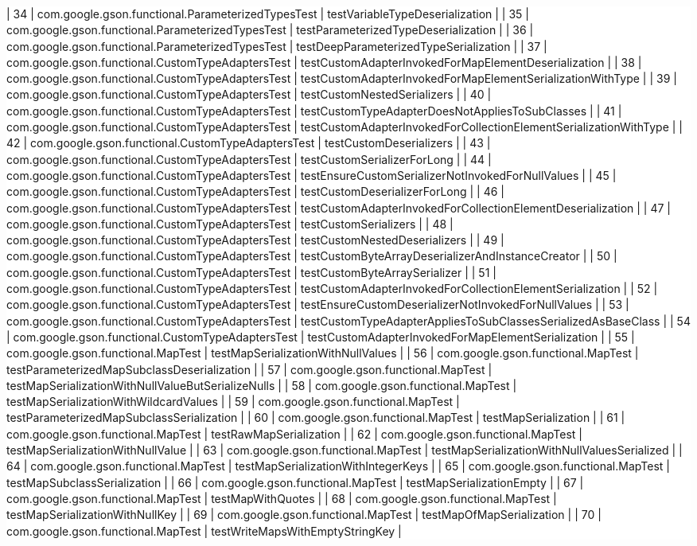 | 34 | com.google.gson.functional.ParameterizedTypesTest | testVariableTypeDeserialization |
| 35 | com.google.gson.functional.ParameterizedTypesTest | testParameterizedTypeDeserialization |
| 36 | com.google.gson.functional.ParameterizedTypesTest | testDeepParameterizedTypeSerialization |
| 37 | com.google.gson.functional.CustomTypeAdaptersTest | testCustomAdapterInvokedForMapElementDeserialization |
| 38 | com.google.gson.functional.CustomTypeAdaptersTest | testCustomAdapterInvokedForMapElementSerializationWithType |
| 39 | com.google.gson.functional.CustomTypeAdaptersTest | testCustomNestedSerializers |
| 40 | com.google.gson.functional.CustomTypeAdaptersTest | testCustomTypeAdapterDoesNotAppliesToSubClasses |
| 41 | com.google.gson.functional.CustomTypeAdaptersTest | testCustomAdapterInvokedForCollectionElementSerializationWithType |
| 42 | com.google.gson.functional.CustomTypeAdaptersTest | testCustomDeserializers |
| 43 | com.google.gson.functional.CustomTypeAdaptersTest | testCustomSerializerForLong |
| 44 | com.google.gson.functional.CustomTypeAdaptersTest | testEnsureCustomSerializerNotInvokedForNullValues |
| 45 | com.google.gson.functional.CustomTypeAdaptersTest | testCustomDeserializerForLong |
| 46 | com.google.gson.functional.CustomTypeAdaptersTest | testCustomAdapterInvokedForCollectionElementDeserialization |
| 47 | com.google.gson.functional.CustomTypeAdaptersTest | testCustomSerializers |
| 48 | com.google.gson.functional.CustomTypeAdaptersTest | testCustomNestedDeserializers |
| 49 | com.google.gson.functional.CustomTypeAdaptersTest | testCustomByteArrayDeserializerAndInstanceCreator |
| 50 | com.google.gson.functional.CustomTypeAdaptersTest | testCustomByteArraySerializer |
| 51 | com.google.gson.functional.CustomTypeAdaptersTest | testCustomAdapterInvokedForCollectionElementSerialization |
| 52 | com.google.gson.functional.CustomTypeAdaptersTest | testEnsureCustomDeserializerNotInvokedForNullValues |
| 53 | com.google.gson.functional.CustomTypeAdaptersTest | testCustomTypeAdapterAppliesToSubClassesSerializedAsBaseClass |
| 54 | com.google.gson.functional.CustomTypeAdaptersTest | testCustomAdapterInvokedForMapElementSerialization |
| 55 | com.google.gson.functional.MapTest | testMapSerializationWithNullValues |
| 56 | com.google.gson.functional.MapTest | testParameterizedMapSubclassDeserialization |
| 57 | com.google.gson.functional.MapTest | testMapSerializationWithNullValueButSerializeNulls |
| 58 | com.google.gson.functional.MapTest | testMapSerializationWithWildcardValues |
| 59 | com.google.gson.functional.MapTest | testParameterizedMapSubclassSerialization |
| 60 | com.google.gson.functional.MapTest | testMapSerialization |
| 61 | com.google.gson.functional.MapTest | testRawMapSerialization |
| 62 | com.google.gson.functional.MapTest | testMapSerializationWithNullValue |
| 63 | com.google.gson.functional.MapTest | testMapSerializationWithNullValuesSerialized |
| 64 | com.google.gson.functional.MapTest | testMapSerializationWithIntegerKeys |
| 65 | com.google.gson.functional.MapTest | testMapSubclassSerialization |
| 66 | com.google.gson.functional.MapTest | testMapSerializationEmpty |
| 67 | com.google.gson.functional.MapTest | testMapWithQuotes |
| 68 | com.google.gson.functional.MapTest | testMapSerializationWithNullKey |
| 69 | com.google.gson.functional.MapTest | testMapOfMapSerialization |
| 70 | com.google.gson.functional.MapTest | testWriteMapsWithEmptyStringKey |